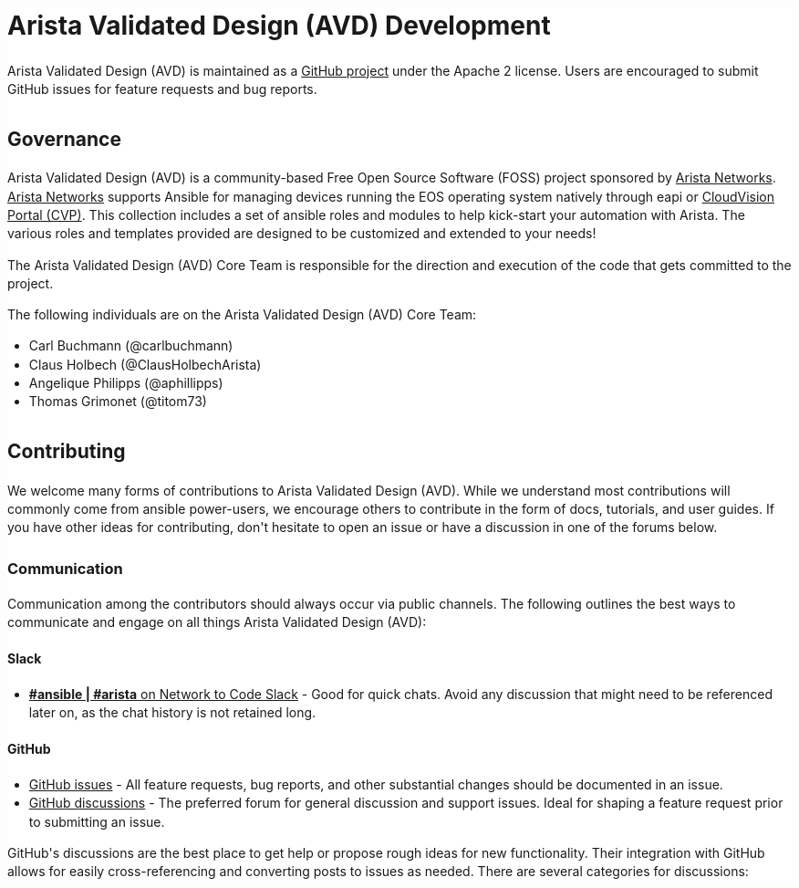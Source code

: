# Arista Validated Design (AVD) Development

Arista Validated Design (AVD) is maintained as a [GitHub project](https://github.com/aristanetworks/ansible-avd) under the Apache 2 license. Users are encouraged to submit GitHub issues for feature requests and bug reports.

## Governance

Arista Validated Design (AVD) is a community-based Free Open Source Software (FOSS) project sponsored by [Arista Networks](https://www.arista.com/). [Arista Networks](https://www.arista.com/) supports Ansible for managing devices running the EOS operating system natively through eapi or [CloudVision Portal (CVP)](https://www.arista.com/en/products/eos/eos-cloudvision). This collection includes a set of ansible roles and modules to help kick-start your automation with Arista. The various roles and templates provided are designed to be customized and extended to your needs!

The Arista Validated Design (AVD) Core Team is responsible for the direction and execution of the code that gets committed to the project.

The following individuals are on the Arista Validated Design (AVD) Core Team:

* Carl Buchmann (@carlbuchmann)
* Claus Holbech (@ClausHolbechArista)
* Angelique Philipps (@aphillipps)
* Thomas Grimonet (@titom73)

## Contributing

We welcome many forms of contributions to Arista Validated Design (AVD).  While we understand most contributions will commonly come from ansible power-users, we encourage others to contribute in the form of docs, tutorials, and user guides.  If you have other ideas for contributing, don't hesitate to open an issue or have a discussion in one of the forums below.

### Communication

Communication among the contributors should always occur via public channels.
The following outlines the best ways to communicate and engage on all things Arista Validated Design (AVD):

#### Slack

* [**#ansible | #arista** on Network to Code Slack](http://slack.networktocode.com/) - Good for quick chats. Avoid any discussion that might need to be referenced later on, as the chat history is not retained long.

#### GitHub

* [GitHub issues](https://github.com/aristanetworks/ansible-avd/issues) - All feature requests, bug reports, and other substantial changes should be documented in an issue.
* [GitHub discussions](https://github.com/aristanetworks/ansible-avd/discussions) - The preferred forum for general discussion and support issues. Ideal for shaping a feature request prior to submitting an issue.

GitHub's discussions are the best place to get help or propose rough ideas for new functionality. Their integration with GitHub allows for easily cross-referencing and converting posts to issues as needed. There are several categories for discussions:
